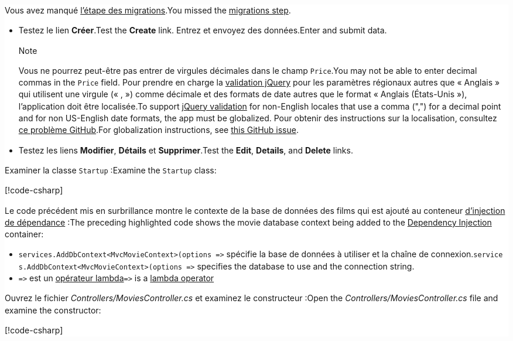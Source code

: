 <span data-ttu-id="7fba0-369">Vous avez manqué [l’étape des migrations](#pmc).</span><span class="sxs-lookup"><span data-stu-id="7fba0-369">You missed the [migrations step](#pmc).</span></span>

* <span data-ttu-id="7fba0-370">Testez le lien **Créer**.</span><span class="sxs-lookup"><span data-stu-id="7fba0-370">Test the **Create** link.</span></span> <span data-ttu-id="7fba0-371">Entrez et envoyez des données.</span><span class="sxs-lookup"><span data-stu-id="7fba0-371">Enter and submit data.</span></span>

  > [!NOTE]
  > <span data-ttu-id="7fba0-372">Vous ne pourrez peut-être pas entrer de virgules décimales dans le champ `Price`.</span><span class="sxs-lookup"><span data-stu-id="7fba0-372">You may not be able to enter decimal commas in the `Price` field.</span></span> <span data-ttu-id="7fba0-373">Pour prendre en charge la [validation jQuery](https://jqueryvalidation.org/) pour les paramètres régionaux autres que « Anglais » qui utilisent une virgule (« , ») comme décimale et des formats de date autres que le format « Anglais (États-Unis »), l’application doit être localisée.</span><span class="sxs-lookup"><span data-stu-id="7fba0-373">To support [jQuery validation](https://jqueryvalidation.org/) for non-English locales that use a comma (",") for a decimal point and for non US-English date formats, the app must be globalized.</span></span> <span data-ttu-id="7fba0-374">Pour obtenir des instructions sur la localisation, consultez [ce problème GitHub](https://github.com/aspnet/AspNetCore.Docs/issues/4076#issuecomment-326590420).</span><span class="sxs-lookup"><span data-stu-id="7fba0-374">For globalization instructions, see [this GitHub issue](https://github.com/aspnet/AspNetCore.Docs/issues/4076#issuecomment-326590420).</span></span>

* <span data-ttu-id="7fba0-375">Testez les liens **Modifier**, **Détails** et **Supprimer**.</span><span class="sxs-lookup"><span data-stu-id="7fba0-375">Test the **Edit**, **Details**, and **Delete** links.</span></span>

<span data-ttu-id="7fba0-376">Examiner la classe `Startup` :</span><span class="sxs-lookup"><span data-stu-id="7fba0-376">Examine the `Startup` class:</span></span>

[!code-csharp[](~/tutorials/first-mvc-app/start-mvc/sample/MvcMovie22/Startup.cs?name=snippet_ConfigureServices&highlight=13-99)]

<span data-ttu-id="7fba0-377">Le code précédent mis en surbrillance montre le contexte de la base de données des films qui est ajouté au conteneur [d’injection de dépendance](xref:fundamentals/dependency-injection) :</span><span class="sxs-lookup"><span data-stu-id="7fba0-377">The preceding highlighted code shows the movie database context being added to the [Dependency Injection](xref:fundamentals/dependency-injection) container:</span></span>

* <span data-ttu-id="7fba0-378">`services.AddDbContext<MvcMovieContext>(options =>` spécifie la base de données à utiliser et la chaîne de connexion.</span><span class="sxs-lookup"><span data-stu-id="7fba0-378">`services.AddDbContext<MvcMovieContext>(options =>` specifies the database to use and the connection string.</span></span>
* <span data-ttu-id="7fba0-379">`=>` est un [opérateur lambda](/dotnet/articles/csharp/language-reference/operators/lambda-operator)</span><span class="sxs-lookup"><span data-stu-id="7fba0-379">`=>` is a [lambda operator](/dotnet/articles/csharp/language-reference/operators/lambda-operator)</span></span>

<span data-ttu-id="7fba0-380">Ouvrez le fichier *Controllers/MoviesController.cs* et examinez le constructeur :</span><span class="sxs-lookup"><span data-stu-id="7fba0-380">Open the *Controllers/MoviesController.cs* file and examine the constructor:</span></span>



[!code-csharp[](~/tutorials/first-mvc-app/start-mvc/sample/MvcMovie22/Controllers/MC1.cs?name=snippet_1)]
